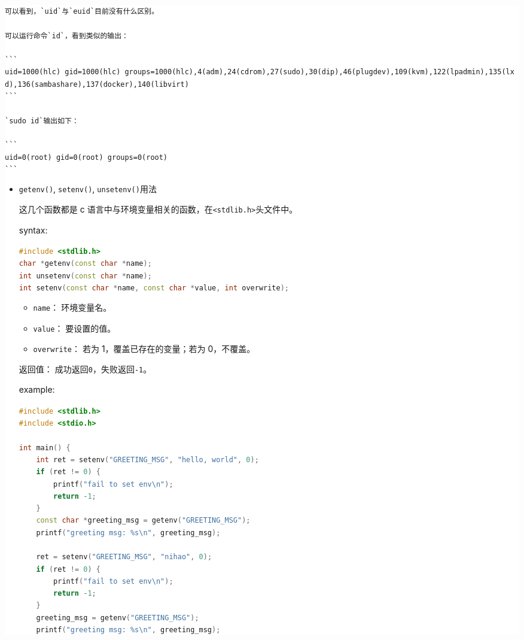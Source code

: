    可以看到，`uid`与`euid`目前没有什么区别。

    可以运行命令`id`，看到类似的输出：

    ```
    uid=1000(hlc) gid=1000(hlc) groups=1000(hlc),4(adm),24(cdrom),27(sudo),30(dip),46(plugdev),109(kvm),122(lpadmin),135(lxd),136(sambashare),137(docker),140(libvirt)
    ```

    `sudo id`输出如下：

    ```
    uid=0(root) gid=0(root) groups=0(root)
    ```

* `getenv()`, `setenv()`, `unsetenv()`用法

    这几个函数都是 c 语言中与环境变量相关的函数，在`<stdlib.h>`头文件中。

    syntax:

    ```cpp
    #include <stdlib.h>
    char *getenv(const char *name);
    int unsetenv(const char *name);
    int setenv(const char *name, const char *value, int overwrite);
    ```

    * `name`： 环境变量名。

    * `value`： 要设置的值。

    * `overwrite`： 若为 1，覆盖已存在的变量；若为 0，不覆盖。

    返回值： 成功返回`0`，失败返回`-1`。

    example:

    ```cpp
    #include <stdlib.h>
    #include <stdio.h>

    int main() {
        int ret = setenv("GREETING_MSG", "hello, world", 0);
        if (ret != 0) {
            printf("fail to set env\n");
            return -1;
        }
        const char *greeting_msg = getenv("GREETING_MSG");
        printf("greeting msg: %s\n", greeting_msg);

        ret = setenv("GREETING_MSG", "nihao", 0);
        if (ret != 0) {
            printf("fail to set env\n");
            return -1;
        }
        greeting_msg = getenv("GREETING_MSG");
        printf("greeting msg: %s\n", greeting_msg);
